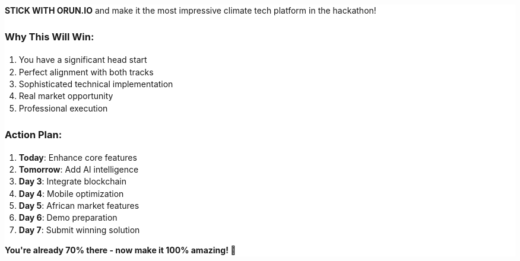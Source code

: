 **STICK WITH ORUN.IO** and make it the most impressive climate tech platform in the hackathon!

### **Why This Will Win:**
1. You have a significant head start
2. Perfect alignment with both tracks
3. Sophisticated technical implementation
4. Real market opportunity
5. Professional execution

### **Action Plan:**
1. **Today**: Enhance core features
2. **Tomorrow**: Add AI intelligence
3. **Day 3**: Integrate blockchain
4. **Day 4**: Mobile optimization
5. **Day 5**: African market features
6. **Day 6**: Demo preparation
7. **Day 7**: Submit winning solution

**You're already 70% there - now make it 100% amazing! 🚀**

